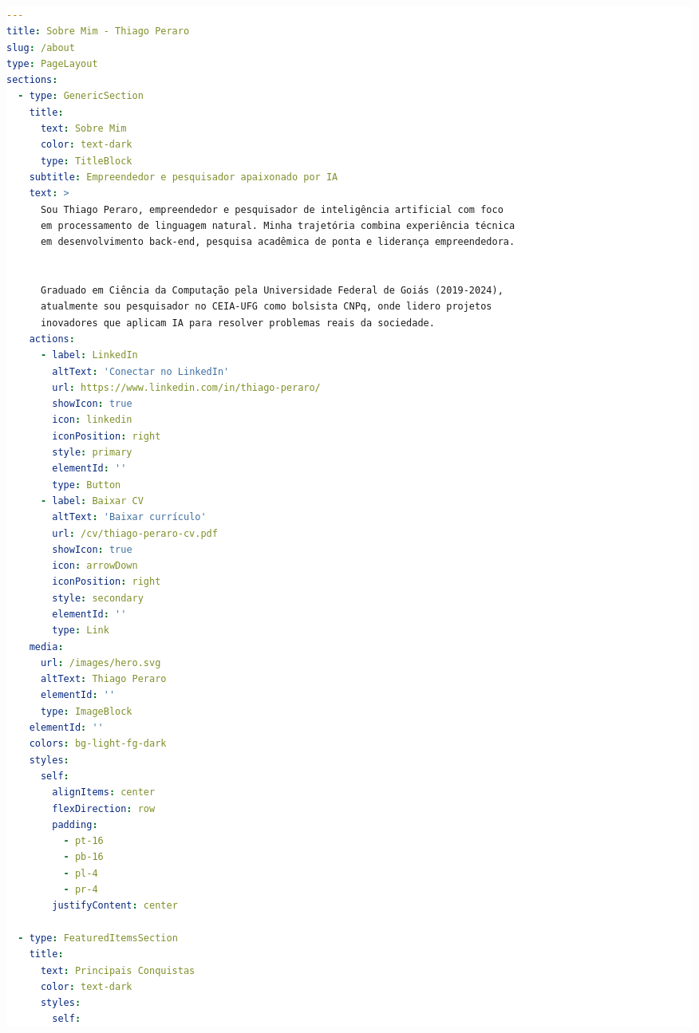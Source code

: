 ```yaml
---
title: Sobre Mim - Thiago Peraro
slug: /about
type: PageLayout
sections:
  - type: GenericSection
    title:
      text: Sobre Mim
      color: text-dark
      type: TitleBlock
    subtitle: Empreendedor e pesquisador apaixonado por IA
    text: >
      Sou Thiago Peraro, empreendedor e pesquisador de inteligência artificial com foco 
      em processamento de linguagem natural. Minha trajetória combina experiência técnica 
      em desenvolvimento back-end, pesquisa acadêmica de ponta e liderança empreendedora.


      Graduado em Ciência da Computação pela Universidade Federal de Goiás (2019-2024), 
      atualmente sou pesquisador no CEIA-UFG como bolsista CNPq, onde lidero projetos 
      inovadores que aplicam IA para resolver problemas reais da sociedade.
    actions:
      - label: LinkedIn
        altText: 'Conectar no LinkedIn'
        url: https://www.linkedin.com/in/thiago-peraro/
        showIcon: true
        icon: linkedin
        iconPosition: right
        style: primary
        elementId: ''
        type: Button
      - label: Baixar CV
        altText: 'Baixar currículo'
        url: /cv/thiago-peraro-cv.pdf
        showIcon: true
        icon: arrowDown
        iconPosition: right
        style: secondary
        elementId: ''
        type: Link
    media:
      url: /images/hero.svg
      altText: Thiago Peraro
      elementId: ''
      type: ImageBlock
    elementId: ''
    colors: bg-light-fg-dark
    styles:
      self:
        alignItems: center
        flexDirection: row
        padding:
          - pt-16
          - pb-16
          - pl-4
          - pr-4
        justifyContent: center

  - type: FeaturedItemsSection
    title:
      text: Principais Conquistas
      color: text-dark
      styles:
        self:
```